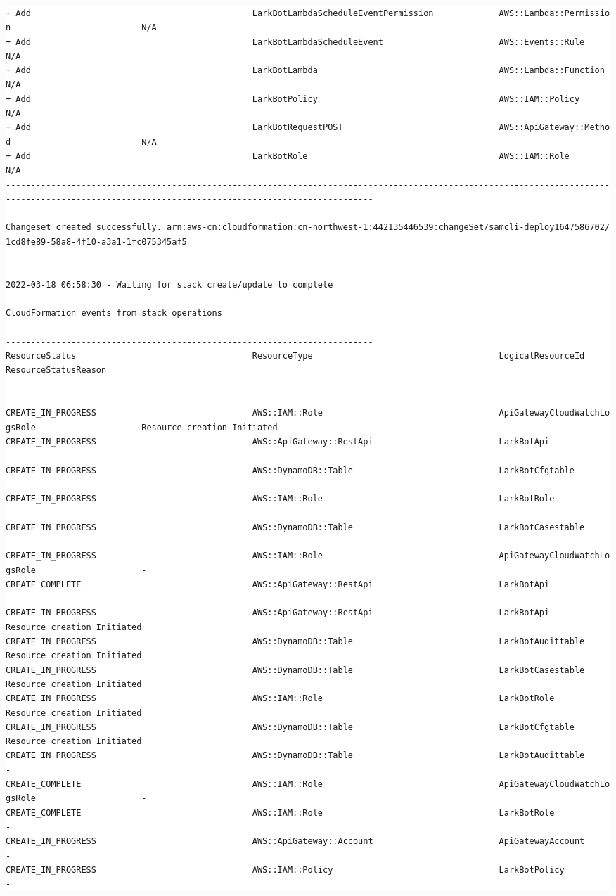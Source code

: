 ```
+ Add                                            LarkBotLambdaScheduleEventPermission             AWS::Lambda::Permission                          N/A                                            
+ Add                                            LarkBotLambdaScheduleEvent                       AWS::Events::Rule                                N/A                                            
+ Add                                            LarkBotLambda                                    AWS::Lambda::Function                            N/A                                            
+ Add                                            LarkBotPolicy                                    AWS::IAM::Policy                                 N/A                                            
+ Add                                            LarkBotRequestPOST                               AWS::ApiGateway::Method                          N/A                                            
+ Add                                            LarkBotRole                                      AWS::IAM::Role                                   N/A                                            
-------------------------------------------------------------------------------------------------------------------------------------------------------------------------------------------------

Changeset created successfully. arn:aws-cn:cloudformation:cn-northwest-1:442135446539:changeSet/samcli-deploy1647586702/1cd8fe89-58a8-4f10-a3a1-1fc075345af5


2022-03-18 06:58:30 - Waiting for stack create/update to complete

CloudFormation events from stack operations
-------------------------------------------------------------------------------------------------------------------------------------------------------------------------------------------------
ResourceStatus                                   ResourceType                                     LogicalResourceId                                ResourceStatusReason                           
-------------------------------------------------------------------------------------------------------------------------------------------------------------------------------------------------
CREATE_IN_PROGRESS                               AWS::IAM::Role                                   ApiGatewayCloudWatchLogsRole                     Resource creation Initiated                    
CREATE_IN_PROGRESS                               AWS::ApiGateway::RestApi                         LarkBotApi                                       -                                              
CREATE_IN_PROGRESS                               AWS::DynamoDB::Table                             LarkBotCfgtable                                  -                                              
CREATE_IN_PROGRESS                               AWS::IAM::Role                                   LarkBotRole                                      -                                              
CREATE_IN_PROGRESS                               AWS::DynamoDB::Table                             LarkBotCasestable                                -                                              
CREATE_IN_PROGRESS                               AWS::IAM::Role                                   ApiGatewayCloudWatchLogsRole                     -                                              
CREATE_COMPLETE                                  AWS::ApiGateway::RestApi                         LarkBotApi                                       -                                              
CREATE_IN_PROGRESS                               AWS::ApiGateway::RestApi                         LarkBotApi                                       Resource creation Initiated                    
CREATE_IN_PROGRESS                               AWS::DynamoDB::Table                             LarkBotAudittable                                Resource creation Initiated                    
CREATE_IN_PROGRESS                               AWS::DynamoDB::Table                             LarkBotCasestable                                Resource creation Initiated                    
CREATE_IN_PROGRESS                               AWS::IAM::Role                                   LarkBotRole                                      Resource creation Initiated                    
CREATE_IN_PROGRESS                               AWS::DynamoDB::Table                             LarkBotCfgtable                                  Resource creation Initiated                    
CREATE_IN_PROGRESS                               AWS::DynamoDB::Table                             LarkBotAudittable                                -                                              
CREATE_COMPLETE                                  AWS::IAM::Role                                   ApiGatewayCloudWatchLogsRole                     -                                              
CREATE_COMPLETE                                  AWS::IAM::Role                                   LarkBotRole                                      -                                              
CREATE_IN_PROGRESS                               AWS::ApiGateway::Account                         ApiGatewayAccount                                -                                              
CREATE_IN_PROGRESS                               AWS::IAM::Policy                                 LarkBotPolicy                                    -                                              
```